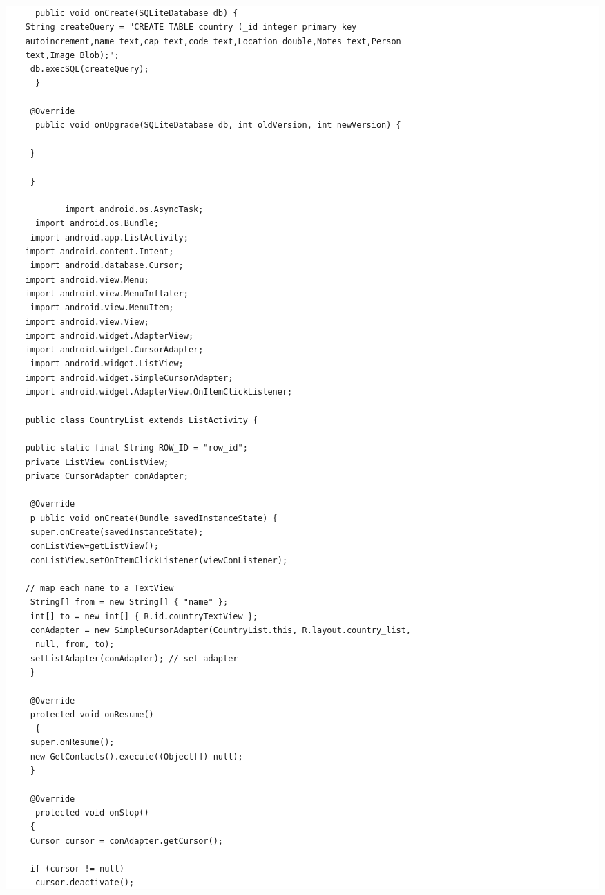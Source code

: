 ```
      public void onCreate(SQLiteDatabase db) {
    String createQuery = "CREATE TABLE country (_id integer primary key  
    autoincrement,name text,cap text,code text,Location double,Notes text,Person  
    text,Image Blob);";              
     db.execSQL(createQuery);        
      }

     @Override
      public void onUpgrade(SQLiteDatabase db, int oldVersion, int newVersion) {

     }

     }

            import android.os.AsyncTask;
      import android.os.Bundle;
     import android.app.ListActivity;
    import android.content.Intent;
     import android.database.Cursor;
    import android.view.Menu;
    import android.view.MenuInflater;
     import android.view.MenuItem;
    import android.view.View;
    import android.widget.AdapterView;
    import android.widget.CursorAdapter;
     import android.widget.ListView;
    import android.widget.SimpleCursorAdapter;
    import android.widget.AdapterView.OnItemClickListener;

    public class CountryList extends ListActivity {

    public static final String ROW_ID = "row_id";
    private ListView conListView;
    private CursorAdapter conAdapter;

     @Override
     p ublic void onCreate(Bundle savedInstanceState) {
     super.onCreate(savedInstanceState);
     conListView=getListView();
     conListView.setOnItemClickListener(viewConListener);

    // map each name to a TextView
     String[] from = new String[] { "name" };
     int[] to = new int[] { R.id.countryTextView };
     conAdapter = new SimpleCursorAdapter(CountryList.this, R.layout.country_list,  
      null, from, to);
     setListAdapter(conAdapter); // set adapter
     }

     @Override
     protected void onResume() 
      {
     super.onResume();  
     new GetContacts().execute((Object[]) null);
     } 

     @Override
      protected void onStop() 
     {
     Cursor cursor = conAdapter.getCursor();

     if (cursor != null) 
      cursor.deactivate();
```
